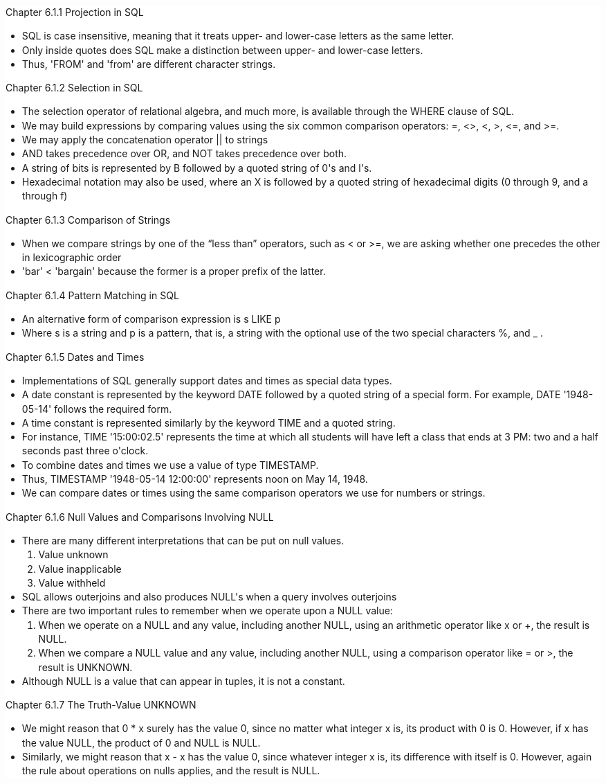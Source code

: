 Chapter 6.1.1 Projection in SQL
  - SQL is case insensitive, meaning that it treats upper- and lower-case letters as the same letter.
  - Only inside quotes does SQL make a distinction between upper- and lower-case letters.
  - Thus, 'FROM' and 'from' are different character strings.

Chapter 6.1.2 Selection in SQL
  - The selection operator of relational algebra, and much more, is available through the WHERE clause of SQL.
  - We may build expressions by comparing values using the six common comparison operators: =, <>, <, >, <=, and >=.
  - We may apply the concatenation operator || to strings
  - AND takes precedence over OR, and NOT takes precedence over both.
  - A string of bits is represented by B followed by a quoted string of 0's and l's.
  - Hexadecimal notation may also be used, where an X is followed by a quoted string of hexadecimal digits (0 through 9, and a through f)

Chapter 6.1.3 Comparison of Strings
  - When we compare strings by one of the “less than” operators, such as < or >=, we are asking whether one precedes the other in lexicographic order
  - 'bar' < 'bargain' because the former is a proper prefix of the latter.

Chapter 6.1.4 Pattern Matching in SQL
  -  An alternative form of comparison expression is s LIKE p
  - Where s is a string and p is a pattern, that is, a string with the optional use of the two special characters %, and _ .

Chapter 6.1.5 Dates and Times
  - Implementations of SQL generally support dates and times as special data types.
  - A date constant is represented by the keyword DATE followed by a quoted string of a special form. For example, DATE '1948-05-14' follows the required form.
  - A time constant is represented similarly by the keyword TIME and a quoted string.
  - For instance, TIME '15:00:02.5' represents the time at which all students will have left a class that ends at 3 PM: two and a half seconds past three o'clock.
  - To combine dates and times we use a value of type TIMESTAMP.
  - Thus, TIMESTAMP '1948-05-14 12:00:00' represents noon on May 14, 1948.
  - We can compare dates or times using the same comparison operators we use for numbers or strings.

Chapter 6.1.6 Null Values and Comparisons Involving NULL
  - There are many different interpretations that can be put on null values.
    1. Value unknown
    2. Value inapplicable
    3. Value withheld
  - SQL allows outerjoins and also produces NULL's when a query involves outerjoins
  - There are two important rules to remember when we operate upon a NULL value:
    1. When we operate on a NULL and any value, including another NULL, using an arithmetic operator like x or +, the result is NULL.
    2. When we compare a NULL value and any value, including another NULL, using a comparison operator like = or >, the result is UNKNOWN.
  - Although NULL is a value that can appear in tuples, it is not a constant.

Chapter 6.1.7 The Truth-Value UNKNOWN
  - We might reason that 0 * x surely has the value 0, since no matter what integer x is, its product with 0 is 0. However, if x has the value NULL, the product of 0 and NULL is NULL.
  -  Similarly, we might reason that x - x has the value 0, since whatever integer x is, its difference with itself is 0. However, again the rule about operations on nulls applies, and the result is NULL.
